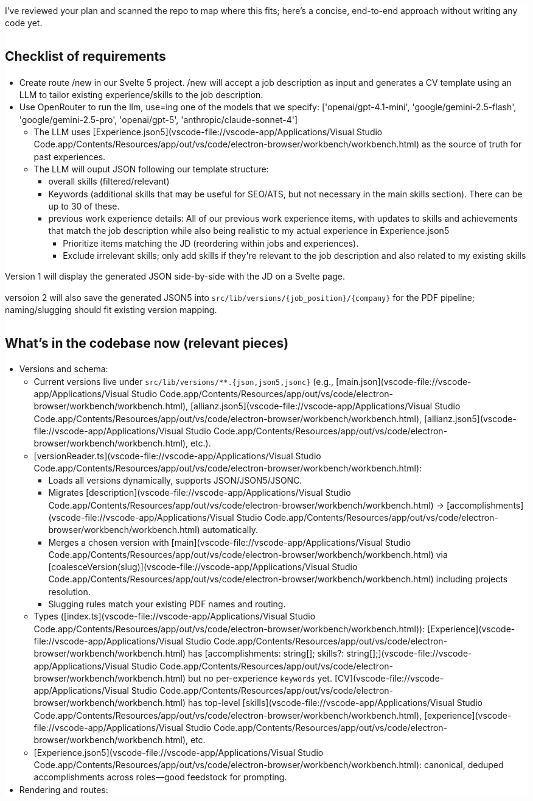 I’ve reviewed your plan and scanned the repo to map where this fits; here’s a concise, end-to-end approach without writing any code yet.

## Checklist of requirements

- Create route /new in our Svelte 5 project. /new will accept a job description as input and generates a CV template using an LLM to tailor existing experience/skills to the job description.
- Use OpenRouter to run the llm, use=ing one of the models that we specify: ['openai/gpt-4.1-mini', 'google/gemini-2.5-flash', 'google/gemini-2.5-pro', 'openai/gpt-5', 'anthropic/claude-sonnet-4']
  - The LLM uses [Experience.json5](vscode-file://vscode-app/Applications/Visual Studio Code.app/Contents/Resources/app/out/vs/code/electron-browser/workbench/workbench.html) as the source of truth for past experiences.
  - The LLM will ouput JSON following our template structure:
    - overall skills (filtered/relevant)
    - Keywords (additional skills that may be useful for SEO/ATS, but not necessary in the main skills section). There can be up to 30 of these.
    - previous work experience details: All of our previous work experience items, with updates to skills and achievements that match the job description while also being realistic to my actual experience in Experience.json5
      - Prioritize items matching the JD (reordering within jobs and experiences).
      - Exclude irrelevant skills; only add skills if they're relevant to the job description and also related to my existing skills

Version 1 will display the generated JSON side-by-side with the JD on a Svelte page.

versoion 2 will also save the generated JSON5 into `src/lib/versions/{job_position}/{company}` for the PDF pipeline; naming/slugging should fit existing version mapping.

## What’s in the codebase now (relevant pieces)

- Versions and schema:
  - Current versions live under `src/lib/versions/**.{json,json5,jsonc}` (e.g., [main.json](vscode-file://vscode-app/Applications/Visual Studio Code.app/Contents/Resources/app/out/vs/code/electron-browser/workbench/workbench.html), [allianz.json5](vscode-file://vscode-app/Applications/Visual Studio Code.app/Contents/Resources/app/out/vs/code/electron-browser/workbench/workbench.html), [allianz.json5](vscode-file://vscode-app/Applications/Visual Studio Code.app/Contents/Resources/app/out/vs/code/electron-browser/workbench/workbench.html), etc.).
  - [versionReader.ts](vscode-file://vscode-app/Applications/Visual Studio Code.app/Contents/Resources/app/out/vs/code/electron-browser/workbench/workbench.html):
    - Loads all versions dynamically, supports JSON/JSON5/JSONC.
    - Migrates [description](vscode-file://vscode-app/Applications/Visual Studio Code.app/Contents/Resources/app/out/vs/code/electron-browser/workbench/workbench.html) → [accomplishments](vscode-file://vscode-app/Applications/Visual Studio Code.app/Contents/Resources/app/out/vs/code/electron-browser/workbench/workbench.html) automatically.
    - Merges a chosen version with [main](vscode-file://vscode-app/Applications/Visual Studio Code.app/Contents/Resources/app/out/vs/code/electron-browser/workbench/workbench.html) via [coalesceVersion(slug)](vscode-file://vscode-app/Applications/Visual Studio Code.app/Contents/Resources/app/out/vs/code/electron-browser/workbench/workbench.html) including projects resolution.
    - Slugging rules match your existing PDF names and routing.
  - Types ([index.ts](vscode-file://vscode-app/Applications/Visual Studio Code.app/Contents/Resources/app/out/vs/code/electron-browser/workbench/workbench.html)): [Experience](vscode-file://vscode-app/Applications/Visual Studio Code.app/Contents/Resources/app/out/vs/code/electron-browser/workbench/workbench.html) has [accomplishments: string[\]; skills?: string[];](vscode-file://vscode-app/Applications/Visual Studio Code.app/Contents/Resources/app/out/vs/code/electron-browser/workbench/workbench.html) but no per-experience `keywords` yet. [CV](vscode-file://vscode-app/Applications/Visual Studio Code.app/Contents/Resources/app/out/vs/code/electron-browser/workbench/workbench.html) has top-level [skills](vscode-file://vscode-app/Applications/Visual Studio Code.app/Contents/Resources/app/out/vs/code/electron-browser/workbench/workbench.html), [experience](vscode-file://vscode-app/Applications/Visual Studio Code.app/Contents/Resources/app/out/vs/code/electron-browser/workbench/workbench.html), etc.
  - [Experience.json5](vscode-file://vscode-app/Applications/Visual Studio Code.app/Contents/Resources/app/out/vs/code/electron-browser/workbench/workbench.html): canonical, deduped accomplishments across roles—good feedstock for prompting.
- Rendering and routes: